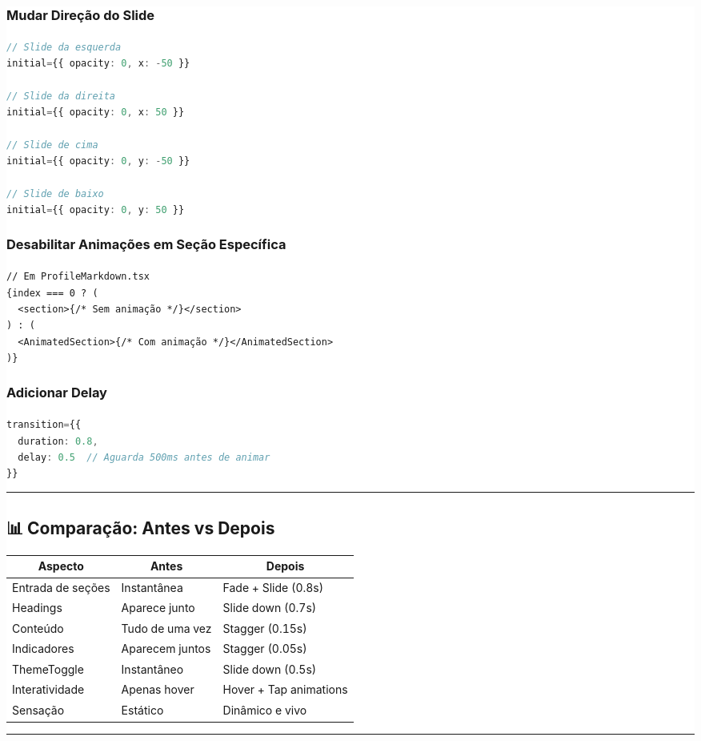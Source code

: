 ### Mudar Direção do Slide
```typescript
// Slide da esquerda
initial={{ opacity: 0, x: -50 }}

// Slide da direita
initial={{ opacity: 0, x: 50 }}

// Slide de cima
initial={{ opacity: 0, y: -50 }}

// Slide de baixo
initial={{ opacity: 0, y: 50 }}
```

### Desabilitar Animações em Seção Específica
```tsx
// Em ProfileMarkdown.tsx
{index === 0 ? (
  <section>{/* Sem animação */}</section>
) : (
  <AnimatedSection>{/* Com animação */}</AnimatedSection>
)}
```

### Adicionar Delay
```typescript
transition={{ 
  duration: 0.8,
  delay: 0.5  // Aguarda 500ms antes de animar
}}
```

---

## 📊 Comparação: Antes vs Depois

| Aspecto | Antes | Depois |
|---------|-------|--------|
| Entrada de seções | Instantânea | Fade + Slide (0.8s) |
| Headings | Aparece junto | Slide down (0.7s) |
| Conteúdo | Tudo de uma vez | Stagger (0.15s) |
| Indicadores | Aparecem juntos | Stagger (0.05s) |
| ThemeToggle | Instantâneo | Slide down (0.5s) |
| Interatividade | Apenas hover | Hover + Tap animations |
| Sensação | Estático | Dinâmico e vivo |

---